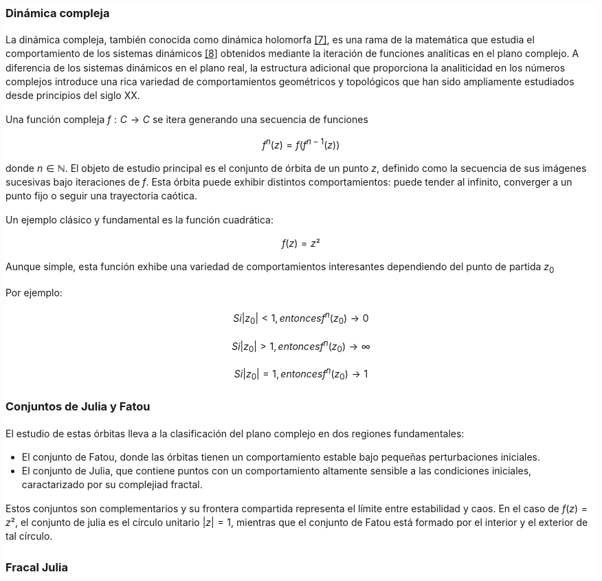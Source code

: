 ### Dinámica compleja

La dinámica compleja, también conocida como dinámica holomorfa [\[7\]](#complex-dynamics), es una rama de la matemática que estudia el comportamiento de los sistemas dinámicos [\[8\]](#dynamic-systems) obtenidos mediante la iteración de funciones analíticas en el plano complejo. A diferencia de los sistemas dinámicos en el plano real, la estructura adicional que proporciona la analiticidad en los números complejos introduce una rica variedad de comportamientos geométricos y topológicos que han sido ampliamente estudiados desde principios del siglo XX.

Una función compleja $f:C→C$ se itera generando una secuencia de funciones

```math
f^n(z)=f(f^{n-1}(z))
```

donde $n \in \mathbb{N}$. El objeto de estudio principal es el conjunto de órbita de un punto $z$, definido como la secuencia de sus imágenes sucesivas bajo iteraciones de $f$. Esta órbita puede exhibir distintos comportamientos: puede tender al infinito, converger a un punto fijo o seguir una trayectoria caótica.

Un ejemplo clásico y fundamental es la función cuadrática:

```math
    f(z) = z²
```

Aunque simple, esta función exhibe una variedad de comportamientos interesantes dependiendo del punto de partida $z_0$

Por ejemplo:

```math
    Si |z_0| < 1, entonces f^n(z_0) → 0
```

```math
    Si |z_0| > 1, entonces f^n(z_0) → ∞
```

```math
    Si |z_0| = 1, entonces f^n(z_0) → 1
```

### Conjuntos de Julia y Fatou

El estudio de estas órbitas lleva a la clasificación del plano complejo en dos regiones fundamentales:

- El conjunto de Fatou, donde las órbitas tienen un comportamiento estable bajo pequeñas perturbaciones iniciales.
- El conjunto de Julia, que contiene puntos con un comportamiento altamente sensible a las condiciones iniciales, caractarizado por su complejiad fractal.

Estos conjuntos son complementarios y su frontera compartida representa el límite entre estabilidad y caos. En el caso de $f(z) = z²$, el conjunto de julia es el círculo unitario $|z|=1$, mientras que el conjunto de Fatou está formado por el interior y el exterior de tal círculo.

### Fracal Julia
